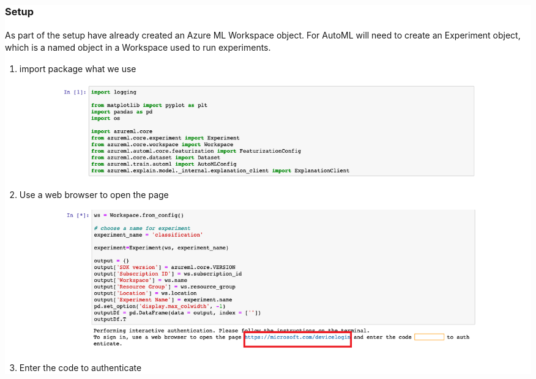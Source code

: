 

### Setup

As part of the setup  have already created an Azure ML Workspace object. For AutoML  will need to create an Experiment object, which is a named object in a Workspace used to run experiments.

1. import package what we use
        
       


<p align="center">
    <img src="images/013.png" width="80%" height="80%">



 2. Use a web browser to open the page  

<p align="center">
    <img src="images/014.png" width="80%" height="80%">

3. Enter the code to  authenticate

<p align="center">